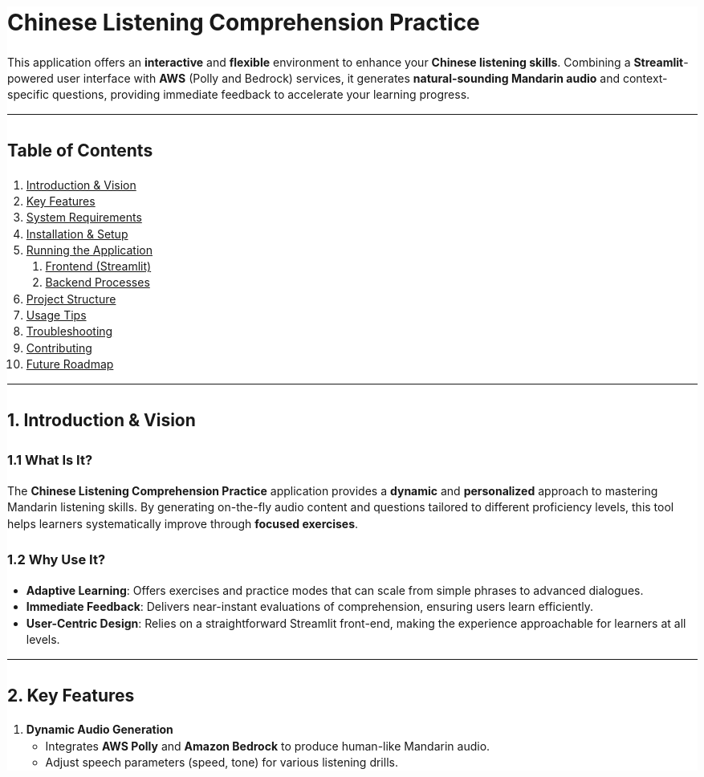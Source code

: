 # Chinese Listening Comprehension Practice

This application offers an **interactive** and **flexible** environment to enhance your **Chinese listening skills**. Combining a **Streamlit**-powered user interface with **AWS** (Polly and Bedrock) services, it generates **natural-sounding Mandarin audio** and context-specific questions, providing immediate feedback to accelerate your learning progress.

---

## Table of Contents

1. [Introduction & Vision](#1-introduction--vision)  
2. [Key Features](#2-key-features)  
3. [System Requirements](#3-system-requirements)  
4. [Installation & Setup](#4-installation--setup)  
5. [Running the Application](#5-running-the-application)  
   1. [Frontend (Streamlit)](#51-frontend-streamlit)  
   2. [Backend Processes](#52-backend-processes)  
6. [Project Structure](#6-project-structure)  
7. [Usage Tips](#7-usage-tips)  
8. [Troubleshooting](#8-troubleshooting)  
9. [Contributing](#9-contributing)  
10. [Future Roadmap](#10-future-roadmap)

---

## 1. Introduction & Vision

### 1.1 What Is It?

The **Chinese Listening Comprehension Practice** application provides a **dynamic** and **personalized** approach to mastering Mandarin listening skills. By generating on-the-fly audio content and questions tailored to different proficiency levels, this tool helps learners systematically improve through **focused exercises**.

### 1.2 Why Use It?

- **Adaptive Learning**: Offers exercises and practice modes that can scale from simple phrases to advanced dialogues.
- **Immediate Feedback**: Delivers near-instant evaluations of comprehension, ensuring users learn efficiently.
- **User-Centric Design**: Relies on a straightforward Streamlit front-end, making the experience approachable for learners at all levels.

---

## 2. Key Features

1. **Dynamic Audio Generation**  
   - Integrates **AWS Polly** and **Amazon Bedrock** to produce human-like Mandarin audio.  
   - Adjust speech parameters (speed, tone) for various listening drills.
